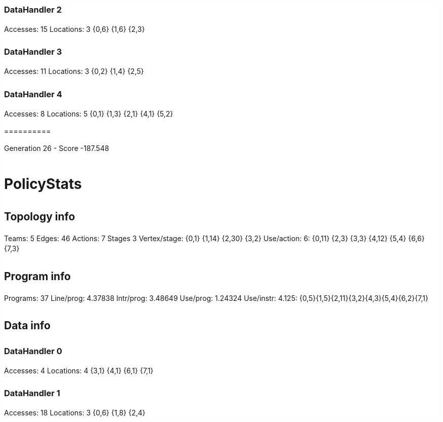 ### DataHandler 2
Accesses:	15
Locations:	3
{0,6} {1,6} {2,3} 

### DataHandler 3
Accesses:	11
Locations:	3
{0,2} {1,4} {2,5} 

### DataHandler 4
Accesses:	8
Locations:	5
{0,1} {1,3} {2,1} {4,1} {5,2} 


==========

Generation 26 - Score -187.548

# PolicyStats
## Topology info
Teams:		5
Edges:		46
Actions:	7
Stages		3
Vertex/stage:	{0,1} {1,14} {2,30} {3,2} 
Use/action:	6: {0,11} {2,3} {3,3} {4,12} {5,4} {6,6} {7,3} 

## Program info
Programs:	37
Line/prog:	4.37838
Intr/prog:	3.48649
Use/prog:	1.24324
Use/instr:	4.125: {0,5}{1,5}{2,11}{3,2}{4,3}{5,4}{6,2}{7,1}

## Data info

### DataHandler 0
Accesses:	4
Locations:	4
{3,1} {4,1} {6,1} {7,1} 

### DataHandler 1
Accesses:	18
Locations:	3
{0,6} {1,8} {2,4} 
